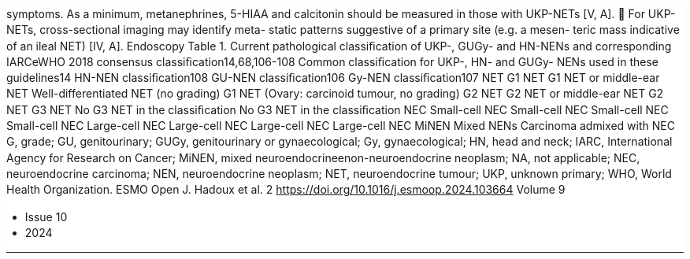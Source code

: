 symptoms. As a minimum, metanephrines, 5-HIAA and
calcitonin should be measured in those with UKP-NETs
[V, A].
 For UKP-NETs, cross-sectional imaging may identify meta-
static patterns suggestive of a primary site (e.g. a mesen-
teric mass indicative of an ileal NET) [IV, A]. Endoscopy
Table 1. Current pathological classiﬁcation of UKP-, GUGy- and HN-NENs and corresponding IARCeWHO 2018 consensus classiﬁcation14,68,106-108
Common classiﬁcation for UKP-, HN- and GUGy-
NENs used in these guidelines14
HN-NEN classiﬁcation108
GU-NEN classiﬁcation106
Gy-NEN classiﬁcation107
NET
G1 NET
G1 NET or middle-ear NET
Well-differentiated NET (no
grading)
G1 NET (Ovary: carcinoid tumour, no
grading)
G2 NET
G2 NET or middle-ear NET
G2 NET
G3 NET
No G3 NET in the
classiﬁcation
No G3 NET in the classiﬁcation
NEC
Small-cell NEC
Small-cell NEC
Small-cell NEC
Small-cell NEC
Large-cell NEC
Large-cell NEC
Large-cell NEC
Large-cell NEC
MiNEN
Mixed NENs
Carcinoma admixed with NEC
G, grade; GU, genitourinary; GUGy, genitourinary or gynaecological; Gy, gynaecological; HN, head and neck; IARC, International Agency for Research on Cancer; MiNEN, mixed
neuroendocrineenon-neuroendocrine neoplasm; NA, not applicable; NEC, neuroendocrine carcinoma; NEN, neuroendocrine neoplasm; NET, neuroendocrine tumour;
UKP, unknown primary; WHO, World Health Organization.
ESMO Open
J. Hadoux et al.
2
https://doi.org/10.1016/j.esmoop.2024.103664
Volume 9
- Issue 10
- 2024

---